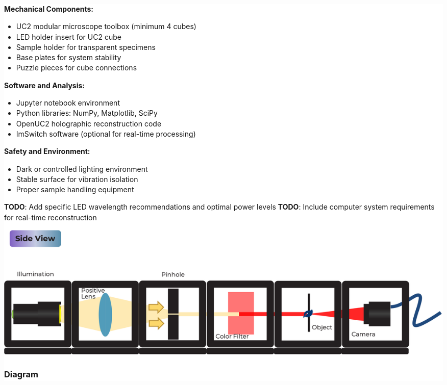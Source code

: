 **Mechanical Components:**
- UC2 modular microscope toolbox (minimum 4 cubes)
- LED holder insert for UC2 cube
- Sample holder for transparent specimens
- Base plates for system stability
- Puzzle pieces for cube connections

**Software and Analysis:**
- Jupyter notebook environment
- Python libraries: NumPy, Matplotlib, SciPy
- OpenUC2 holographic reconstruction code
- ImSwitch software (optional for real-time processing)

**Safety and Environment:**
- Dark or controlled lighting environment
- Stable surface for vibration isolation
- Proper sample handling equipment

**TODO**: Add specific LED wavelength recommendations and optimal power levels
**TODO**: Include computer system requirements for real-time reconstruction

![](./IMAGES/Inline_diagram.png)

### Diagram
